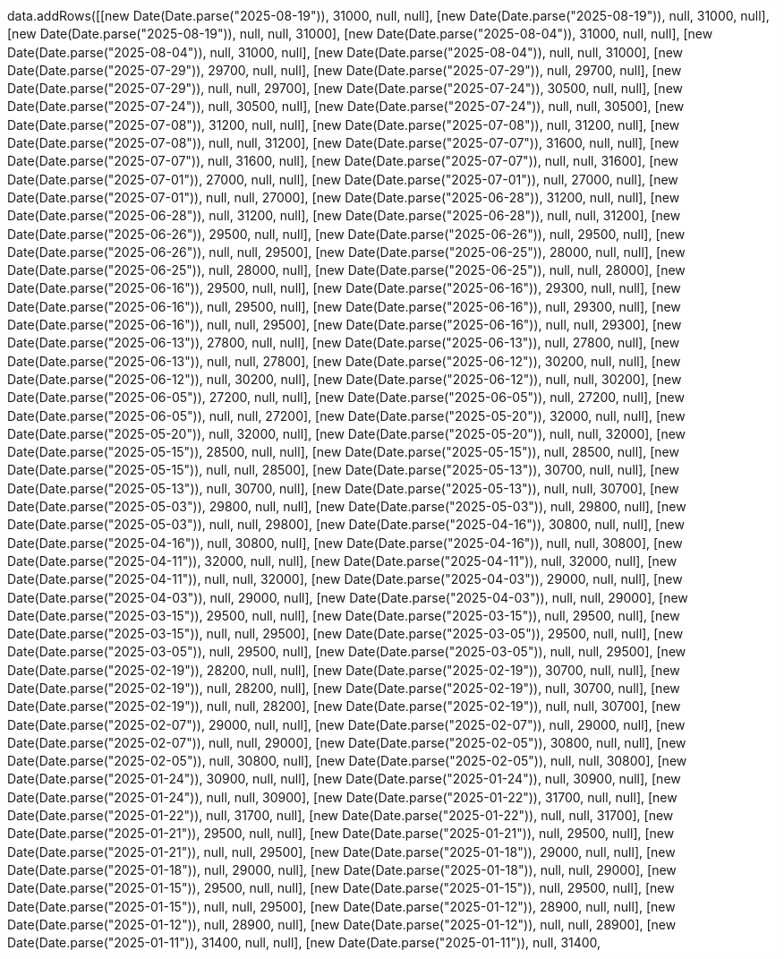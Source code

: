 
data.addRows([[new Date(Date.parse("2025-08-19")), 31000, null, null], [new Date(Date.parse("2025-08-19")), null, 31000, null], [new Date(Date.parse("2025-08-19")), null, null, 31000], [new Date(Date.parse("2025-08-04")), 31000, null, null], [new Date(Date.parse("2025-08-04")), null, 31000, null], [new Date(Date.parse("2025-08-04")), null, null, 31000], [new Date(Date.parse("2025-07-29")), 29700, null, null], [new Date(Date.parse("2025-07-29")), null, 29700, null], [new Date(Date.parse("2025-07-29")), null, null, 29700], [new Date(Date.parse("2025-07-24")), 30500, null, null], [new Date(Date.parse("2025-07-24")), null, 30500, null], [new Date(Date.parse("2025-07-24")), null, null, 30500], [new Date(Date.parse("2025-07-08")), 31200, null, null], [new Date(Date.parse("2025-07-08")), null, 31200, null], [new Date(Date.parse("2025-07-08")), null, null, 31200], [new Date(Date.parse("2025-07-07")), 31600, null, null], [new Date(Date.parse("2025-07-07")), null, 31600, null], [new Date(Date.parse("2025-07-07")), null, null, 31600], [new Date(Date.parse("2025-07-01")), 27000, null, null], [new Date(Date.parse("2025-07-01")), null, 27000, null], [new Date(Date.parse("2025-07-01")), null, null, 27000], [new Date(Date.parse("2025-06-28")), 31200, null, null], [new Date(Date.parse("2025-06-28")), null, 31200, null], [new Date(Date.parse("2025-06-28")), null, null, 31200], [new Date(Date.parse("2025-06-26")), 29500, null, null], [new Date(Date.parse("2025-06-26")), null, 29500, null], [new Date(Date.parse("2025-06-26")), null, null, 29500], [new Date(Date.parse("2025-06-25")), 28000, null, null], [new Date(Date.parse("2025-06-25")), null, 28000, null], [new Date(Date.parse("2025-06-25")), null, null, 28000], [new Date(Date.parse("2025-06-16")), 29500, null, null], [new Date(Date.parse("2025-06-16")), 29300, null, null], [new Date(Date.parse("2025-06-16")), null, 29500, null], [new Date(Date.parse("2025-06-16")), null, 29300, null], [new Date(Date.parse("2025-06-16")), null, null, 29500], [new Date(Date.parse("2025-06-16")), null, null, 29300], [new Date(Date.parse("2025-06-13")), 27800, null, null], [new Date(Date.parse("2025-06-13")), null, 27800, null], [new Date(Date.parse("2025-06-13")), null, null, 27800], [new Date(Date.parse("2025-06-12")), 30200, null, null], [new Date(Date.parse("2025-06-12")), null, 30200, null], [new Date(Date.parse("2025-06-12")), null, null, 30200], [new Date(Date.parse("2025-06-05")), 27200, null, null], [new Date(Date.parse("2025-06-05")), null, 27200, null], [new Date(Date.parse("2025-06-05")), null, null, 27200], [new Date(Date.parse("2025-05-20")), 32000, null, null], [new Date(Date.parse("2025-05-20")), null, 32000, null], [new Date(Date.parse("2025-05-20")), null, null, 32000], [new Date(Date.parse("2025-05-15")), 28500, null, null], [new Date(Date.parse("2025-05-15")), null, 28500, null], [new Date(Date.parse("2025-05-15")), null, null, 28500], [new Date(Date.parse("2025-05-13")), 30700, null, null], [new Date(Date.parse("2025-05-13")), null, 30700, null], [new Date(Date.parse("2025-05-13")), null, null, 30700], [new Date(Date.parse("2025-05-03")), 29800, null, null], [new Date(Date.parse("2025-05-03")), null, 29800, null], [new Date(Date.parse("2025-05-03")), null, null, 29800], [new Date(Date.parse("2025-04-16")), 30800, null, null], [new Date(Date.parse("2025-04-16")), null, 30800, null], [new Date(Date.parse("2025-04-16")), null, null, 30800], [new Date(Date.parse("2025-04-11")), 32000, null, null], [new Date(Date.parse("2025-04-11")), null, 32000, null], [new Date(Date.parse("2025-04-11")), null, null, 32000], [new Date(Date.parse("2025-04-03")), 29000, null, null], [new Date(Date.parse("2025-04-03")), null, 29000, null], [new Date(Date.parse("2025-04-03")), null, null, 29000], [new Date(Date.parse("2025-03-15")), 29500, null, null], [new Date(Date.parse("2025-03-15")), null, 29500, null], [new Date(Date.parse("2025-03-15")), null, null, 29500], [new Date(Date.parse("2025-03-05")), 29500, null, null], [new Date(Date.parse("2025-03-05")), null, 29500, null], [new Date(Date.parse("2025-03-05")), null, null, 29500], [new Date(Date.parse("2025-02-19")), 28200, null, null], [new Date(Date.parse("2025-02-19")), 30700, null, null], [new Date(Date.parse("2025-02-19")), null, 28200, null], [new Date(Date.parse("2025-02-19")), null, 30700, null], [new Date(Date.parse("2025-02-19")), null, null, 28200], [new Date(Date.parse("2025-02-19")), null, null, 30700], [new Date(Date.parse("2025-02-07")), 29000, null, null], [new Date(Date.parse("2025-02-07")), null, 29000, null], [new Date(Date.parse("2025-02-07")), null, null, 29000], [new Date(Date.parse("2025-02-05")), 30800, null, null], [new Date(Date.parse("2025-02-05")), null, 30800, null], [new Date(Date.parse("2025-02-05")), null, null, 30800], [new Date(Date.parse("2025-01-24")), 30900, null, null], [new Date(Date.parse("2025-01-24")), null, 30900, null], [new Date(Date.parse("2025-01-24")), null, null, 30900], [new Date(Date.parse("2025-01-22")), 31700, null, null], [new Date(Date.parse("2025-01-22")), null, 31700, null], [new Date(Date.parse("2025-01-22")), null, null, 31700], [new Date(Date.parse("2025-01-21")), 29500, null, null], [new Date(Date.parse("2025-01-21")), null, 29500, null], [new Date(Date.parse("2025-01-21")), null, null, 29500], [new Date(Date.parse("2025-01-18")), 29000, null, null], [new Date(Date.parse("2025-01-18")), null, 29000, null], [new Date(Date.parse("2025-01-18")), null, null, 29000], [new Date(Date.parse("2025-01-15")), 29500, null, null], [new Date(Date.parse("2025-01-15")), null, 29500, null], [new Date(Date.parse("2025-01-15")), null, null, 29500], [new Date(Date.parse("2025-01-12")), 28900, null, null], [new Date(Date.parse("2025-01-12")), null, 28900, null], [new Date(Date.parse("2025-01-12")), null, null, 28900], [new Date(Date.parse("2025-01-11")), 31400, null, null], [new Date(Date.parse("2025-01-11")), null, 31400,